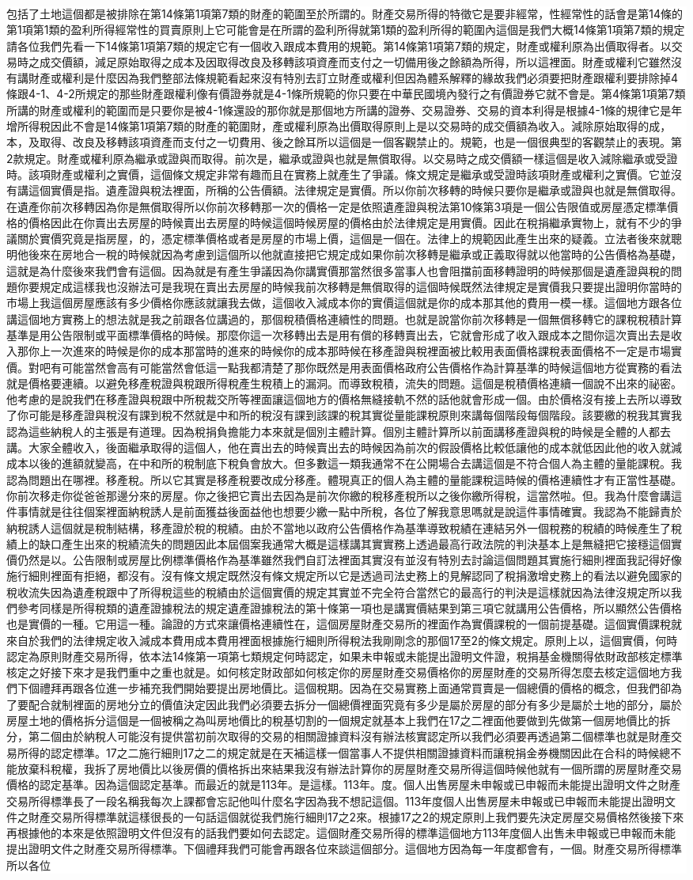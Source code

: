 包括了土地這個都是被排除在第14條第1項第7類的財產的範圍至於所謂的。財產交易所得的特徵它是要非經常，性經常性的話會是第14條的第1項第1類的盈利所得經常性的買賣原則上它可能會是在所謂的盈利所得就第1類的盈利所得的範圍內這個是我們大概14條第1項第7類的規定請各位我們先看一下14條第1項第7類的規定它有一個收入跟成本費用的規範。第14條第1項第7類的規定，財產或權利原為出價取得者。以交易時之成交價額，減足原始取得之成本及因取得改良及移轉該項資產而支付之一切備用後之餘額為所得，所以這裡面。財產或權利它雖然沒有講財產或權利是什麼因為我們整部法條規範看起來沒有特別去訂立財產或權利但因為體系解釋的緣故我們必須要把財產跟權利要排除掉4條跟4-1、4-2所規定的那些財產跟權利像有價證券就是4-1條所規範的你只要在中華民國境內發行之有價證券它就不會是。第4條第1項第7類所講的財產或權利的範圍而是只要你是被4-1條還設的那你就是那個地方所講的證券、交易證券、交易的資本利得是根據4-1條的規律它是年增所得稅因此不會是14條第1項第7類的財產的範圍財，產或權利原為出價取得原則上是以交易時的成交價額為收入。減除原始取得的成，本，及取得、改良及移轉該項資產而支付之一切費用、後之餘耳所以這個是一個客觀禁止的。規範，也是一個很典型的客觀禁止的表現。第2款規定。財產或權利原為繼承或證與而取得。前次是，繼承或證與也就是無償取得。以交易時之成交價額一樣這個是收入減除繼承或受證時。該項財產或權利之實價，這個條文規定非常有趣而且在實務上就產生了爭議。條文規定是繼承或受證時該項財產或權利之實價。它並沒有講這個實價是指。遺產證與稅法裡面，所稱的公告價額。法律規定是實價。所以你前次移轉的時候只要你是繼承或證與也就是無償取得。在遺產你前次移轉因為你是無償取得所以你前次移轉那一次的價格一定是依照遺產證與稅法第10條第3項是一個公告限值或房屋憑定標準價格的價格因此在你賣出去房屋的時候賣出去房屋的時候這個時候房屋的價格由於法律規定是用實價。因此在稅捐繼承實物上，就有不少的爭議關於實價究竟是指房屋，的，憑定標準價格或者是房屋的市場上價，這個是一個在。法律上的規範因此產生出來的疑義。立法者後來就聰明他後來在房地合一稅的時候就因為考慮到這個所以他就直接把它規定成如果你前次移轉是繼承或正義取得就以他當時的公告價格為基礎，這就是為什麼後來我們會有這個。因為就是有產生爭議因為你講實價那當然很多當事人也會阻擋前面移轉證明的時候那個是遺產證與稅的問題你要規定成這樣我也沒辦法可是我現在賣出去房屋的時候我前次移轉是無償取得的這個時候既然法律規定是實價我只要提出證明你當時的市場上我這個房屋應該有多少價格你應該就讓我去做，這個收入減成本你的實價這個就是你的成本那其他的費用一模一樣。這個地方跟各位講這個地方實務上的想法就是我之前跟各位講過的，那個稅積價格連續性的問題。也就是說當你前次移轉是一個無償移轉它的課稅稅積計算基準是用公告限制或平面標準價格的時候。那麼你這一次移轉出去是用有償的移轉賣出去，它就會形成了收入跟成本之間你這次賣出去是收入那你上一次進來的時候是你的成本那當時的進來的時候你的成本那時候在移產證與稅裡面被比較用表面價格課稅表面價格不一定是市場實價。對吧有可能當然會高有可能當然會低這一點我都清楚了那你既然是用表面價格政府公告價格作為計算基準的時候這個地方從實務的看法就是價格要連續。以避免移產稅證與稅跟所得稅產生稅積上的漏洞。而導致稅積，流失的問題。這個是稅積價格連續一個說不出來的祕密。他考慮的是說我們在移產證與稅跟中所稅裁交所等裡面讓這個地方的價格無縫接軌不然的話他就會形成一個。由於價格沒有接上去所以導致了你可能是移產證與稅沒有課到稅不然就是中和所的稅沒有課到該課的稅其實從量能課稅原則來講每個階段每個階段。該要繳的稅我其實我認為這些納稅人的主張是有道理。因為稅捐負擔能力本來就是個別主體計算。個別主體計算所以前面講移產證與稅的時候是全體的人都去講。大家全體收入，後面繼承取得的這個人，他在賣出去的時候賣出去的時候因為前次的假設價格比較低讓他的成本就低因此他的收入就減成本以後的進額就變高，在中和所的稅制底下稅負會放大。但多數這一類我通常不在公開場合去講這個是不符合個人為主體的量能課稅。我認為問題出在哪裡。移產稅。所以它其實是移產稅要改成分移產。體現真正的個人為主體的量能課稅這時候的價格連續性才有正當性基礎。你前次移走你從爸爸那邊分來的房屋。你之後把它賣出去因為是前次你繳的稅移產稅所以之後你繳所得稅，這當然啦。但。我為什麼會講這件事情就是往往個案裡面納稅誘人是前面獲益後面益他也想要少繳一點中所稅，各位了解我意思嗎就是說這件事情確實。我認為不能歸責於納稅誘人這個就是稅制結構，移產證於稅的稅績。由於不當地以政府公告價格作為基準導致稅績在連結另外一個稅務的稅績的時候產生了稅績上的缺口產生出來的稅績流失的問題因此本屆個案我通常大概是這樣講其實實務上透過最高行政法院的判決基本上是無縫把它接穩這個實價仍然是以。公告限制或房屋比例標準價格作為基準雖然我們自訂法裡面其實沒有並沒有特別去討論這個問題其實施行細則裡面我記得好像施行細則裡面有拒絕，都沒有。沒有條文規定既然沒有條文規定所以它是透過司法史務上的見解認同了稅捐激增史務上的看法以避免國家的稅收流失因為遺產稅跟中了所得稅這些的稅績由於這個實價的規定其實並不完全符合當然它的最高行的判決是這樣就因為法律沒規定所以我們參考同樣是所得稅類的遺產證據稅法的規定遺產證據稅法的第十條第一項也是講實價結果到第三項它就講用公告價格，所以顯然公告價格也是實價的一種。它用這一種。論證的方式來讓價格連續性在，這個房屋財產交易所的裡面作為實價課稅的一個前提基礎。這個實價課稅就來自於我們的法律規定收入減成本費用成本費用裡面根據施行細則所得稅法我剛剛念的那個17至2的條文規定。原則上以，這個實價，何時認定為原則財產交易所得，依本法14條第一項第七類規定何時認定，如果未申報或未能提出證明文件證，稅捐基金機關得依財政部核定標準核定之好接下來才是我們重中之重也就是。如何核定財政部如何核定你的房屋財產交易價格你的房屋財產的交易所得怎麼去核定這個地方我們下個禮拜再跟各位進一步補充我們開始要提出房地價比。這個稅期。因為在交易實務上面通常買賣是一個總價的價格的概念，但我們卻為了要配合就制裡面的房地分立的價值決定因此我們必須要去拆分一個總價裡面究竟有多少是屬於房屋的部分有多少是屬於土地的部分，屬於房屋土地的價格拆分這個是一個被稱之為叫房地價比的稅基切割的一個規定就基本上我們在17之二裡面他要做到先做第一個房地價比的拆分，第二個由於納稅人可能沒有提供當初前次取得的交易的相關證據資料沒有辦法核實認定所以我們必須要再透過第二個標準也就是財產交易所得的認定標準。17之二施行細則17之二的規定就是在天補這樣一個當事人不提供相關證據資料而讓稅捐金券機關因此在合科的時候總不能放棄科稅權，我拆了房地價比以後房價的價格拆出來結果我沒有辦法計算你的房屋財產交易所得這個時候他就有一個所謂的房屋財產交易價格的認定基準。因為這個認定基準。而最近的就是113年。是這樣。113年。度。個人出售房屋未申報或已申報而未能提出證明文件之財產交易所得標準長了一段名稱我每次上課都會忘記他叫什麼名字因為我不想記這個。113年度個人出售房屋未申報或已申報而未能提出證明文件之財產交易所得標準就這樣很長的一句話這個就從我們施行細則17之2來。根據17之2的規定原則上我們要先決定房屋交易價格然後接下來再根據他的本來是依照證明文件但沒有的話我們要如何去認定。這個財產交易所得的標準這個地方113年度個人出售未申報或已申報而未能提出證明文件之財產交易所得標準。下個禮拜我們可能會再跟各位來談這個部分。這個地方因為每一年度都會有，一個。財產交易所得標準所以各位